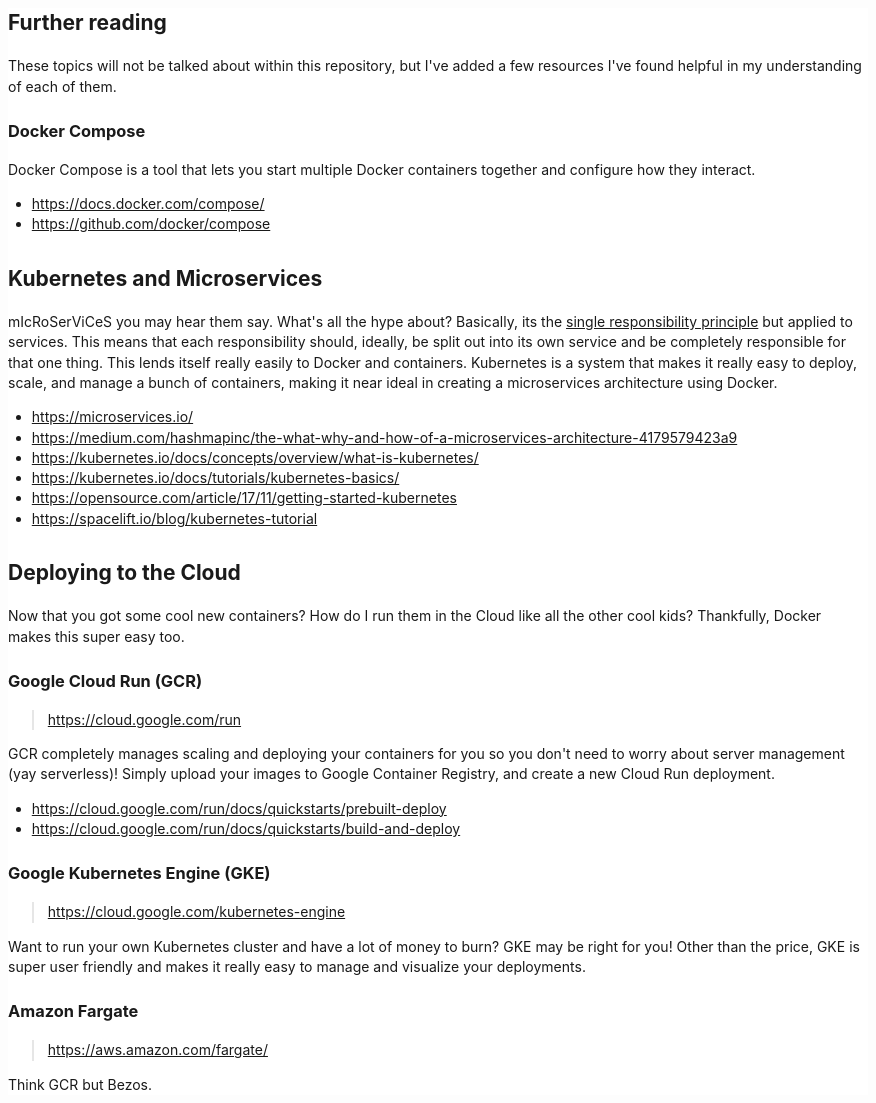## Further reading
These topics will not be talked about within this repository, but I've added a few resources I've found helpful in my understanding of each of them.

### Docker Compose
Docker Compose is a tool that lets you start multiple Docker containers together and configure how they interact.
* https://docs.docker.com/compose/
* https://github.com/docker/compose

## Kubernetes and Microservices
mIcRoSerViCeS you may hear them say. What's all the hype about? Basically, its the [single responsibility principle](https://en.wikipedia.org/wiki/Single-responsibility_principle) but applied to services. This means that each responsibility should, ideally, be split out into its own service and be completely responsible for that one thing. This lends itself really easily to Docker and containers. Kubernetes is a system that makes it really easy to deploy, scale, and manage a bunch of containers, making it near ideal in creating a microservices architecture using Docker.
* https://microservices.io/
* https://medium.com/hashmapinc/the-what-why-and-how-of-a-microservices-architecture-4179579423a9
* https://kubernetes.io/docs/concepts/overview/what-is-kubernetes/
* https://kubernetes.io/docs/tutorials/kubernetes-basics/
* https://opensource.com/article/17/11/getting-started-kubernetes
* https://spacelift.io/blog/kubernetes-tutorial

## Deploying to the Cloud
Now that you got some cool new containers? How do I run them in the Cloud like all the other cool kids? Thankfully, Docker makes this super easy too.

### Google Cloud Run (GCR)
> https://cloud.google.com/run

GCR completely manages scaling and deploying your containers for you so you don't need to worry about server management (yay serverless)! Simply upload your images to Google Container Registry, and create a new Cloud Run deployment.

* https://cloud.google.com/run/docs/quickstarts/prebuilt-deploy
* https://cloud.google.com/run/docs/quickstarts/build-and-deploy

### Google Kubernetes Engine (GKE)
> https://cloud.google.com/kubernetes-engine

Want to run your own Kubernetes cluster and have a lot of money to burn? GKE may be right for you! Other than the price, GKE is super user friendly and makes it really easy to manage and visualize your deployments.

### Amazon Fargate
> https://aws.amazon.com/fargate/

Think GCR but Bezos.
